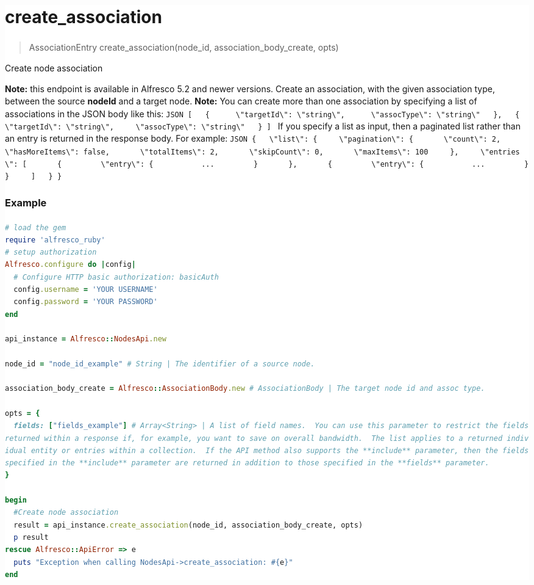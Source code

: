 

# **create_association**
> AssociationEntry create_association(node_id, association_body_create, opts)

Create node association

**Note:** this endpoint is available in Alfresco 5.2 and newer versions.  Create an association, with the given association type, between the source **nodeId** and a target node.  **Note:** You can create more than one association by specifying a list of associations in the JSON body like this:  ```JSON [   {      \"targetId\": \"string\",      \"assocType\": \"string\"   },   {     \"targetId\": \"string\",     \"assocType\": \"string\"   } ] ``` If you specify a list as input, then a paginated list rather than an entry is returned in the response body. For example:  ```JSON {   \"list\": {     \"pagination\": {       \"count\": 2,       \"hasMoreItems\": false,       \"totalItems\": 2,       \"skipCount\": 0,       \"maxItems\": 100     },     \"entries\": [       {         \"entry\": {           ...         }       },       {         \"entry\": {           ...         }       }     ]   } } ``` 

### Example
```ruby
# load the gem
require 'alfresco_ruby'
# setup authorization
Alfresco.configure do |config|
  # Configure HTTP basic authorization: basicAuth
  config.username = 'YOUR USERNAME'
  config.password = 'YOUR PASSWORD'
end

api_instance = Alfresco::NodesApi.new

node_id = "node_id_example" # String | The identifier of a source node.

association_body_create = Alfresco::AssociationBody.new # AssociationBody | The target node id and assoc type.

opts = { 
  fields: ["fields_example"] # Array<String> | A list of field names.  You can use this parameter to restrict the fields returned within a response if, for example, you want to save on overall bandwidth.  The list applies to a returned individual entity or entries within a collection.  If the API method also supports the **include** parameter, then the fields specified in the **include** parameter are returned in addition to those specified in the **fields** parameter. 
}

begin
  #Create node association
  result = api_instance.create_association(node_id, association_body_create, opts)
  p result
rescue Alfresco::ApiError => e
  puts "Exception when calling NodesApi->create_association: #{e}"
end
```
